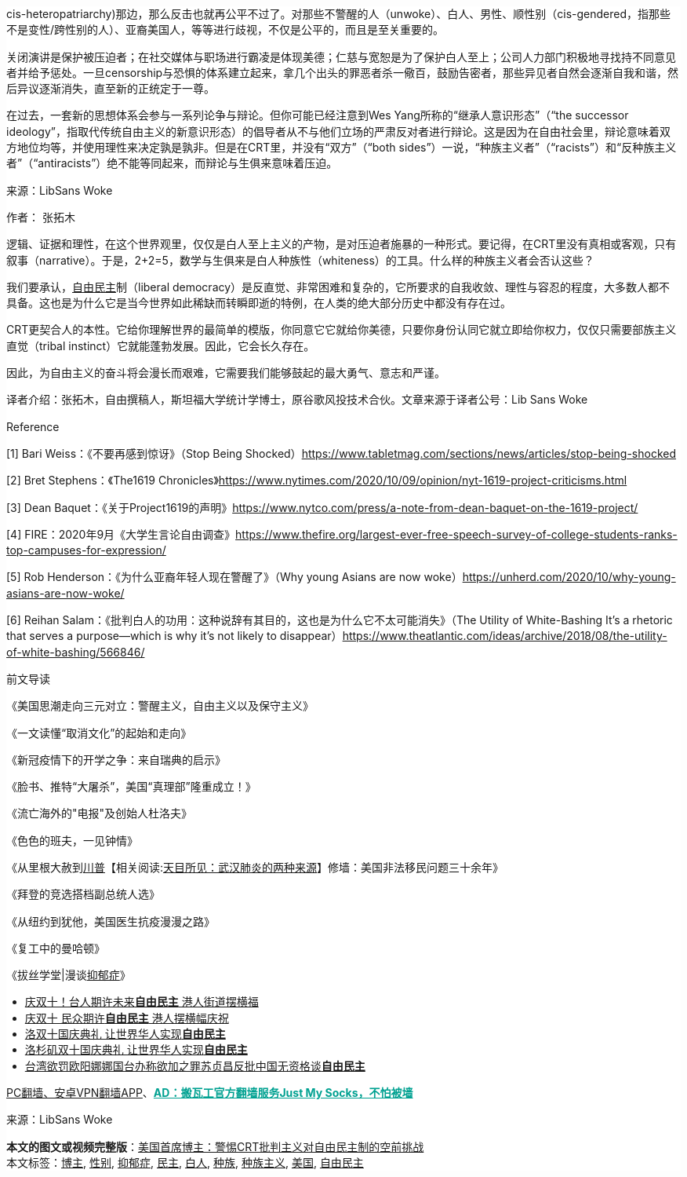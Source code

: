 cis-heteropatriarchy)那边，那么反击也就再公平不过了。对那些不警醒的人（unwoke）、白人、男性、顺性别（cis-gendered，指那些不是变性/跨性别的人）、亚裔美国人，等等进行歧视，不仅是公平的，而且是至关重要的。</p> <p>关闭演讲是保护被压迫者；在社交媒体与职场进行霸凌是体现美德；仁慈与宽恕是为了保护白人至上；公司人力部门积极地寻找持不同意见者并给予惩处。一旦censorship与恐惧的体系建立起来，拿几个出头的罪恶者杀一儆百，鼓励告密者，那些异见者自然会逐渐自我和谐，然后异议逐渐消失，直至新的正统定于一尊。</p> <p>在过去，一套新的思想体系会参与一系列论争与辩论。但你可能已经注意到Wes Yang所称的&ldquo;继承人意识形态&rdquo;（&ldquo;the successor ideology&rdquo;，指取代传统自由主义的新意识形态）的倡导者从不与他们立场的严肃反对者进行辩论。这是因为在自由社会里，辩论意味着双方地位均等，并使用理性来决定孰是孰非。但是在CRT里，并没有&ldquo;双方&rdquo;（&ldquo;both sides&rdquo;）一说，&ldquo;种族主义者&rdquo;（&ldquo;racists&rdquo;）和&ldquo;反种族主义者&rdquo;（&ldquo;antiracists&rdquo;）绝不能等同起来，而辩论与生俱来意味着压迫。</p> <p> 来源：LibSans Woke </p> <p>作者： 张拓木</p> <p>逻辑、证据和理性，在这个世界观里，仅仅是白人至上主义的产物，是对压迫者施暴的一种形式。要记得，在CRT里没有真相或客观，只有叙事（narrative）。于是，2+2=5，数学与生俱来是白人种族性（whiteness）的工具。什么样的种族主义者会否认这些？</p> <p>我们要承认，<a href="https://www.bannedbook.org/bnews/tag/%e8%87%aa%e7%94%b1%e6%b0%91%e4%b8%bb/" class="st_tag internal_tag" rel="tag" title="标签 自由民主 下的日志">自由民主</a>制（liberal democracy）是反直觉、非常困难和复杂的，它所要求的自我收敛、理性与容忍的程度，大多数人都不具备。这也是为什么它是当今世界如此稀缺而转瞬即逝的特例，在人类的绝大部分历史中都没有存在过。</p> <p>CRT更契合人的本性。它给你理解世界的最简单的模版，你同意它它就给你美德，只要你身份认同它就立即给你权力，仅仅只需要部族主义直觉（tribal instinct）它就能蓬勃发展。因此，它会长久存在。</p> <p>因此，为自由主义的奋斗将会漫长而艰难，它需要我们能够鼓起的最大勇气、意志和严谨。</p> <p>译者介绍：张拓木，自由撰稿人，斯坦福大学统计学博士，原谷歌风投技术合伙。文章来源于译者公号：Lib Sans Woke</p> <p>Reference</p> <p>[1] Bari Weiss：《不要再感到惊讶》（Stop Being Shocked）https://www.tabletmag.com/sections/news/articles/stop-being-shocked</p> <p>[2] Bret Stephens：《The1619 Chronicles》https://www.nytimes.com/2020/10/09/opinion/nyt-1619-project-criticisms.html</p>  <p>[3] Dean Baquet：《关于Project1619的声明》https://www.nytco.com/press/a-note-from-dean-baquet-on-the-1619-project/</p> <p>[4] FIRE：2020年9月《大学生言论自由调查》https://www.thefire.org/largest-ever-free-speech-survey-of-college-students-ranks-top-campuses-for-expression/</p> <p>[5] Rob Henderson：《为什么亚裔年轻人现在警醒了》（Why young Asians are now woke）https://unherd.com/2020/10/why-young-asians-are-now-woke/</p> <p>[6] Reihan Salam：《批判白人的功用：这种说辞有其目的，这也是为什么它不太可能消失》（The Utility of White-Bashing It&rsquo;s a rhetoric that serves a purpose&mdash;which is why it&rsquo;s not likely to disappear）https://www.theatlantic.com/ideas/archive/2018/08/the-utility-of-white-bashing/566846/</p> <p>前文导读</p> <p>《美国思潮走向三元对立：警醒主义，自由主义以及保守主义》</p> <p>《一文读懂&ldquo;取消文化&rdquo;的起始和走向》</p> <p>《新冠疫情下的开学之争：来自瑞典的启示》</p> <p>《脸书、推特&ldquo;大屠杀&rdquo;，美国&ldquo;真理部&rdquo;隆重成立！》</p> <p>《流亡海外的&quot;电报&quot;及创始人杜洛夫》</p> <p>《色色的班夫，一见钟情》</p> <p>《从里根大赦到<span class='wp_keywordlink'><a href="https://www.bannedbook.org/bnews/comments/20200816/1381118.html" title="天目所见：川普将再赢总统大选 共和党掌参众两院" target="_blank">川普</a></span>【相关阅读:<a href='https://www.bannedbook.org/bnews/comments/20200816/1381123.html' target='_blank'>天目所见：武汉肺炎的两种来源</a>】修墙：美国非法移民问题三十余年》</p> <p>《拜登的竞选搭档副总统人选》</p> <p>《从纽约到犹他，美国医生抗疫漫漫之路》</p>  <p>《复工中的曼哈顿》</p> <p>《拔丝学堂|漫谈<a href="https://www.bannedbook.org/bnews/tag/%e6%8a%91%e9%83%81%e7%97%87/" class="st_tag internal_tag" rel="tag" title="标签 抑郁症 下的日志">抑郁症</a>》</p> <ul class='op-related-articles' title='相关阅读'> <li><a href='https://www.bannedbook.org/bnews/taiwannews/20201010/1411296.html' target='_blank'>庆双十！台人期许未来<b>自由民主</b> 港人街道摆横福</a></li> <li><a href='https://www.bannedbook.org/bnews/bannedvideo/20201010/1411073.html' target='_blank'>庆双十 民众期许<b>自由民主</b> 港人摆横幅庆祝</a></li> <li><a href='https://www.bannedbook.org/bnews/taiwannews/20201007/1409572.html' target='_blank'>洛双十国庆典礼 让世界华人实现<b>自由民主</b></a></li> <li><a href='https://www.bannedbook.org/bnews/bannedvideo/20201006/1408844.html' target='_blank'>洛杉矶双十国庆典礼 让世界华人实现<b>自由民主</b></a></li> <li><a href='https://www.bannedbook.org/bnews/taiwannews/20200930/1405853.html' target='_blank'>台湾欲罚欧阳娜娜国台办称欲加之罪苏贞昌反批中国无资格谈<b>自由民主</b></a></li> </ul> <p class="texttj"> <a href="https://github.com/bannedbook/fanqiang/wiki/%E7%A6%81%E9%97%BB%E7%BD%91%E5%AE%89%E5%8D%93%E7%BF%BB%E5%A2%99%E6%96%B0%E9%97%BBAPP" target="_blank">PC翻墙、安卓VPN翻墙APP</a>、<span onclick="window.open('https://github.com/killgcd/justmysocks/blob/master/README.md')" style="font-weight:bold;color:#00A191;cursor:pointer;text-decoration:underline;outline:none">AD：搬瓦工官方翻墙服务Just My Socks，不怕被墙</span></p><p> 来源：LibSans Woke </p><a name='sharetosocial'></a>       <div><b>本文的图文或视频完整版</b>：<a href='https://www.bannedbook.org/bnews/comments/20201022/1418148.html'>美国首席博主：警惕CRT批判主义对自由民主制的空前挑战</a></div>  </div> <div class="postfooter"> <div>本文标签：<a href="https://www.bannedbook.org/bnews/tag/%E5%8D%9A%E4%B8%BB/" rel="tag">博主</a>, <a href="https://www.bannedbook.org/bnews/tag/%E6%80%A7%E5%88%AB/" rel="tag">性别</a>, <a href="https://www.bannedbook.org/bnews/tag/%e6%8a%91%e9%83%81%e7%97%87/" rel="tag">抑郁症</a>, <a href="https://www.bannedbook.org/bnews/tag/%e6%b0%91%e4%b8%bb/" rel="tag">民主</a>, <a href="https://www.bannedbook.org/bnews/tag/%E7%99%BD%E4%BA%BA/" rel="tag">白人</a>, <a href="https://www.bannedbook.org/bnews/tag/%E7%A7%8D%E6%97%8F/" rel="tag">种族</a>, <a href="https://www.bannedbook.org/bnews/tag/%E7%A7%8D%E6%97%8F%E4%B8%BB%E4%B9%89/" rel="tag">种族主义</a>, <a href="https://www.bannedbook.org/bnews/tag/%e7%be%8e%e5%9b%bd/" rel="tag">美国</a>, <a href="https://www.bannedbook.org/bnews/tag/%e8%87%aa%e7%94%b1%e6%b0%91%e4%b8%bb/" rel="tag">自由民主</a></div>  </div> 